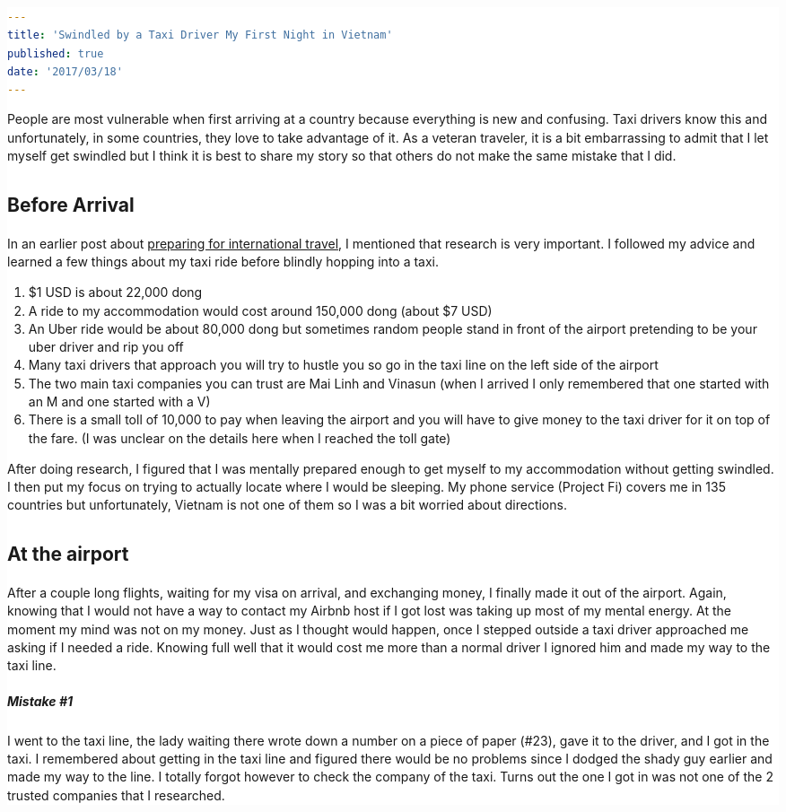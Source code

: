 ```yaml
---
title: 'Swindled by a Taxi Driver My First Night in Vietnam'
published: true
date: '2017/03/18'
---
```


People are most vulnerable when first arriving at a country because everything is new and confusing. Taxi drivers know this and unfortunately, in some countries, they love to take advantage of it. As a veteran traveler, it is a bit embarrassing to admit that I let myself get swindled but I think it is best to share my story so that others do not make the same mistake that I did.

## Before Arrival

In an earlier post about [preparing for international travel](/posts/how-to-prepare-for-your-international-adventure-pt1), I mentioned that research is very important. I followed my advice and learned a few things about my taxi ride before blindly hopping into a taxi.

1.  $1 USD is about 22,000 dong
2.  A ride to my accommodation would cost around 150,000 dong (about $7 USD)
3.  An Uber ride would be about 80,000 dong but sometimes random people stand in front of the airport pretending to be your uber driver and rip you off
4.  Many taxi drivers that approach you will try to hustle you so go in the taxi line on the left side of the airport
5.  The two main taxi companies you can trust are Mai Linh and Vinasun (when I arrived I only remembered that one started with an M and one started with a V)
6.  There is a small toll of 10,000 to pay when leaving the airport and you will have to give money to the taxi driver for it on top of the fare. (I was unclear on the details here when I reached the toll gate)

After doing research, I figured that I was mentally prepared enough to get myself to my accommodation without getting swindled. I then put my focus on trying to actually locate where I would be sleeping. My phone service (Project Fi) covers me in 135 countries but unfortunately, Vietnam is not one of them so I was a bit worried about directions.

## At the airport

After a couple long flights, waiting for my visa on arrival, and exchanging money, I finally made it out of the airport. Again, knowing that I would not have a way to contact my Airbnb host if I got lost was taking up most of my mental energy. At the moment my mind was not on my money. Just as I thought would happen, once I stepped outside a taxi driver approached me asking if I needed a ride. Knowing full well that it would cost me more than a normal driver I ignored him and made my way to the taxi line.

##### Mistake #1

I went to the taxi line, the lady waiting there wrote down a number on a piece of paper (#23), gave it to the driver, and I got in the taxi. I remembered about getting in the taxi line and figured there would be no problems since I dodged the shady guy earlier and made my way to the line. I totally forgot however to check the company of the taxi. Turns out the one I got in was not one of the 2 trusted companies that I researched.
